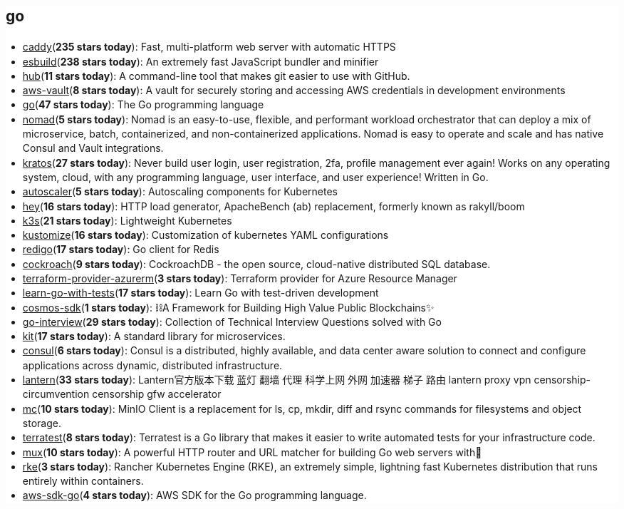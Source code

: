 ## go
+ [caddy](https://github.com/caddyserver/caddy)(**235 stars today**): Fast, multi-platform web server with automatic HTTPS
+ [esbuild](https://github.com/evanw/esbuild)(**238 stars today**): An extremely fast JavaScript bundler and minifier
+ [hub](https://github.com/github/hub)(**11 stars today**): A command-line tool that makes git easier to use with GitHub.
+ [aws-vault](https://github.com/99designs/aws-vault)(**8 stars today**): A vault for securely storing and accessing AWS credentials in development environments
+ [go](https://github.com/golang/go)(**47 stars today**): The Go programming language
+ [nomad](https://github.com/hashicorp/nomad)(**5 stars today**): Nomad is an easy-to-use, flexible, and performant workload orchestrator that can deploy a mix of microservice, batch, containerized, and non-containerized applications. Nomad is easy to operate and scale and has native Consul and Vault integrations.
+ [kratos](https://github.com/ory/kratos)(**27 stars today**): Never build user login, user registration, 2fa, profile management ever again! Works on any operating system, cloud, with any programming language, user interface, and user experience! Written in Go.
+ [autoscaler](https://github.com/kubernetes/autoscaler)(**5 stars today**): Autoscaling components for Kubernetes
+ [hey](https://github.com/rakyll/hey)(**16 stars today**): HTTP load generator, ApacheBench (ab) replacement, formerly known as rakyll/boom
+ [k3s](https://github.com/rancher/k3s)(**21 stars today**): Lightweight Kubernetes
+ [kustomize](https://github.com/kubernetes-sigs/kustomize)(**16 stars today**): Customization of kubernetes YAML configurations
+ [redigo](https://github.com/gomodule/redigo)(**17 stars today**): Go client for Redis
+ [cockroach](https://github.com/cockroachdb/cockroach)(**9 stars today**): CockroachDB - the open source, cloud-native distributed SQL database.
+ [terraform-provider-azurerm](https://github.com/terraform-providers/terraform-provider-azurerm)(**3 stars today**): Terraform provider for Azure Resource Manager
+ [learn-go-with-tests](https://github.com/quii/learn-go-with-tests)(**17 stars today**): Learn Go with test-driven development
+ [cosmos-sdk](https://github.com/cosmos/cosmos-sdk)(**1 stars today**): ⛓️A Framework for Building High Value Public Blockchains✨
+ [go-interview](https://github.com/shomali11/go-interview)(**29 stars today**): Collection of Technical Interview Questions solved with Go
+ [kit](https://github.com/go-kit/kit)(**17 stars today**): A standard library for microservices.
+ [consul](https://github.com/hashicorp/consul)(**6 stars today**): Consul is a distributed, highly available, and data center aware solution to connect and configure applications across dynamic, distributed infrastructure.
+ [lantern](https://github.com/getlantern/lantern)(**33 stars today**): Lantern官方版本下载 蓝灯 翻墙 代理 科学上网 外网 加速器 梯子 路由 lantern proxy vpn censorship-circumvention censorship gfw accelerator
+ [mc](https://github.com/minio/mc)(**10 stars today**): MinIO Client is a replacement for ls, cp, mkdir, diff and rsync commands for filesystems and object storage.
+ [terratest](https://github.com/gruntwork-io/terratest)(**8 stars today**): Terratest is a Go library that makes it easier to write automated tests for your infrastructure code.
+ [mux](https://github.com/gorilla/mux)(**10 stars today**): A powerful HTTP router and URL matcher for building Go web servers with🦍
+ [rke](https://github.com/rancher/rke)(**3 stars today**): Rancher Kubernetes Engine (RKE), an extremely simple, lightning fast Kubernetes distribution that runs entirely within containers.
+ [aws-sdk-go](https://github.com/aws/aws-sdk-go)(**4 stars today**): AWS SDK for the Go programming language.

